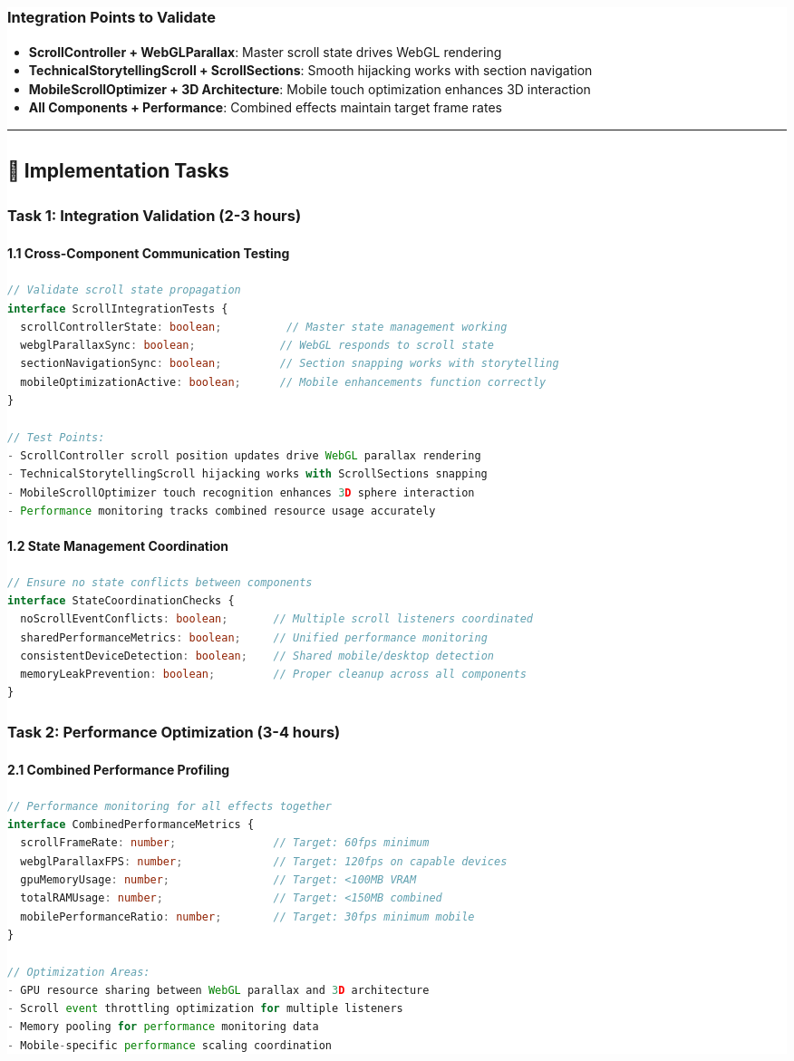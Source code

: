 ### **Integration Points to Validate**
- **ScrollController + WebGLParallax**: Master scroll state drives WebGL rendering
- **TechnicalStorytellingScroll + ScrollSections**: Smooth hijacking works with section navigation
- **MobileScrollOptimizer + 3D Architecture**: Mobile touch optimization enhances 3D interaction
- **All Components + Performance**: Combined effects maintain target frame rates

---

## 🔧 **Implementation Tasks**

### **Task 1: Integration Validation (2-3 hours)**

#### **1.1 Cross-Component Communication Testing**
```typescript
// Validate scroll state propagation
interface ScrollIntegrationTests {
  scrollControllerState: boolean;          // Master state management working
  webglParallaxSync: boolean;             // WebGL responds to scroll state
  sectionNavigationSync: boolean;         // Section snapping works with storytelling
  mobileOptimizationActive: boolean;      // Mobile enhancements function correctly
}

// Test Points:
- ScrollController scroll position updates drive WebGL parallax rendering
- TechnicalStorytellingScroll hijacking works with ScrollSections snapping
- MobileScrollOptimizer touch recognition enhances 3D sphere interaction
- Performance monitoring tracks combined resource usage accurately
```

#### **1.2 State Management Coordination**
```typescript
// Ensure no state conflicts between components
interface StateCoordinationChecks {
  noScrollEventConflicts: boolean;       // Multiple scroll listeners coordinated
  sharedPerformanceMetrics: boolean;     // Unified performance monitoring
  consistentDeviceDetection: boolean;    // Shared mobile/desktop detection
  memoryLeakPrevention: boolean;         // Proper cleanup across all components
}
```

### **Task 2: Performance Optimization (3-4 hours)**

#### **2.1 Combined Performance Profiling**
```typescript
// Performance monitoring for all effects together
interface CombinedPerformanceMetrics {
  scrollFrameRate: number;               // Target: 60fps minimum
  webglParallaxFPS: number;              // Target: 120fps on capable devices
  gpuMemoryUsage: number;                // Target: <100MB VRAM
  totalRAMUsage: number;                 // Target: <150MB combined
  mobilePerformanceRatio: number;        // Target: 30fps minimum mobile
}

// Optimization Areas:
- GPU resource sharing between WebGL parallax and 3D architecture
- Scroll event throttling optimization for multiple listeners
- Memory pooling for performance monitoring data
- Mobile-specific performance scaling coordination
```
